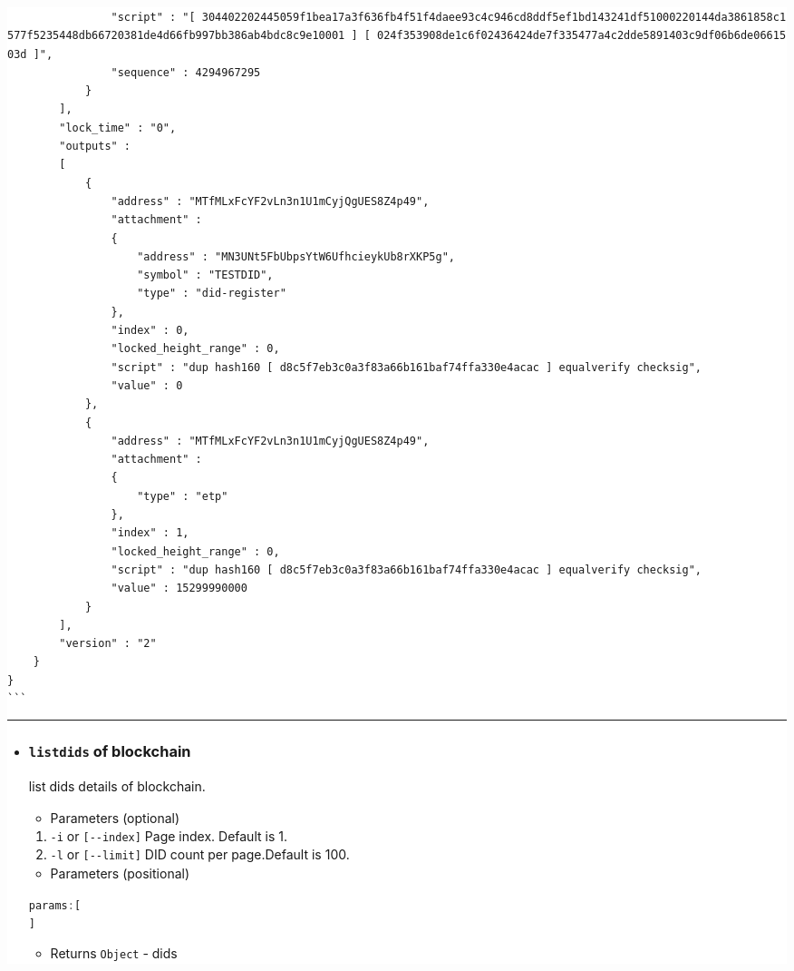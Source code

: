                     "script" : "[ 304402202445059f1bea17a3f636fb4f51f4daee93c4c946cd8ddf5ef1bd143241df51000220144da3861858c1577f5235448db66720381de4d66fb997bb386ab4bdc8c9e10001 ] [ 024f353908de1c6f02436424de7f335477a4c2dde5891403c9df06b6de0661503d ]",
                    "sequence" : 4294967295
                }
            ],
            "lock_time" : "0",
            "outputs" :
            [
                {
                    "address" : "MTfMLxFcYF2vLn3n1U1mCyjQgUES8Z4p49",
                    "attachment" : 
                    {
                        "address" : "MN3UNt5FbUbpsYtW6UfhcieykUb8rXKP5g",
                        "symbol" : "TESTDID",
                        "type" : "did-register"
                    },
                    "index" : 0,
                    "locked_height_range" : 0,
                    "script" : "dup hash160 [ d8c5f7eb3c0a3f83a66b161baf74ffa330e4acac ] equalverify checksig",
                    "value" : 0
                },
                {
                    "address" : "MTfMLxFcYF2vLn3n1U1mCyjQgUES8Z4p49",
                    "attachment" :
                    {
                        "type" : "etp"
                    },
                    "index" : 1,
                    "locked_height_range" : 0,
                    "script" : "dup hash160 [ d8c5f7eb3c0a3f83a66b161baf74ffa330e4acac ] equalverify checksig",
                    "value" : 15299990000
                }
            ],
            "version" : "2"
        }
    }
    ```
***

* ### `listdids` of blockchain
    list dids details of blockchain.
    * Parameters (optional)
    1. `-i` or `[--index]` Page index. Default is 1. 
    1. `-l` or `[--limit]` DID count per page.Default is 100. 
    * Parameters (positional)

    ```js
    params:[
    ]
    ```
    * Returns
    `Object` - dids
